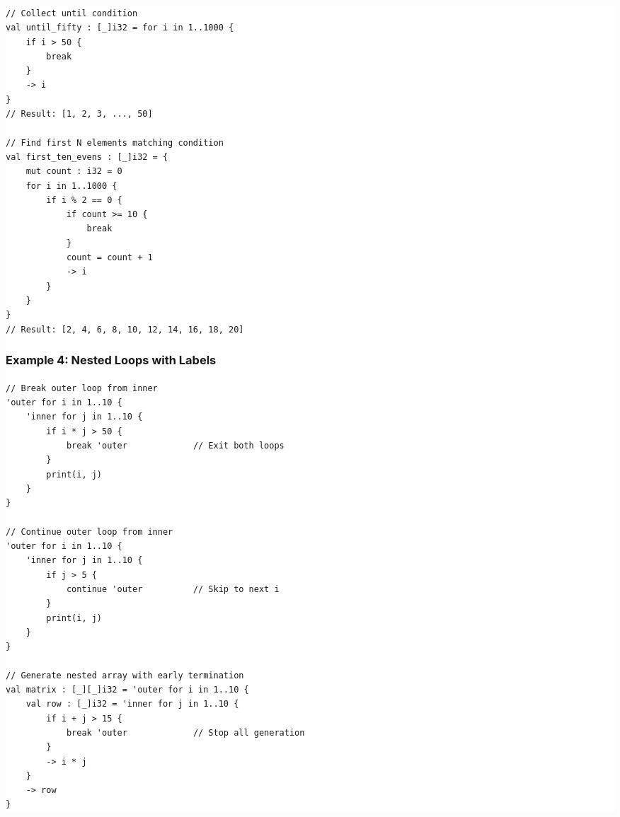 ```hexen
// Collect until condition
val until_fifty : [_]i32 = for i in 1..1000 {
    if i > 50 {
        break
    }
    -> i
}
// Result: [1, 2, 3, ..., 50]

// Find first N elements matching condition
val first_ten_evens : [_]i32 = {
    mut count : i32 = 0
    for i in 1..1000 {
        if i % 2 == 0 {
            if count >= 10 {
                break
            }
            count = count + 1
            -> i
        }
    }
}
// Result: [2, 4, 6, 8, 10, 12, 14, 16, 18, 20]
```

### Example 4: Nested Loops with Labels

```hexen
// Break outer loop from inner
'outer for i in 1..10 {
    'inner for j in 1..10 {
        if i * j > 50 {
            break 'outer             // Exit both loops
        }
        print(i, j)
    }
}

// Continue outer loop from inner
'outer for i in 1..10 {
    'inner for j in 1..10 {
        if j > 5 {
            continue 'outer          // Skip to next i
        }
        print(i, j)
    }
}

// Generate nested array with early termination
val matrix : [_][_]i32 = 'outer for i in 1..10 {
    val row : [_]i32 = 'inner for j in 1..10 {
        if i + j > 15 {
            break 'outer             // Stop all generation
        }
        -> i * j
    }
    -> row
}
```
